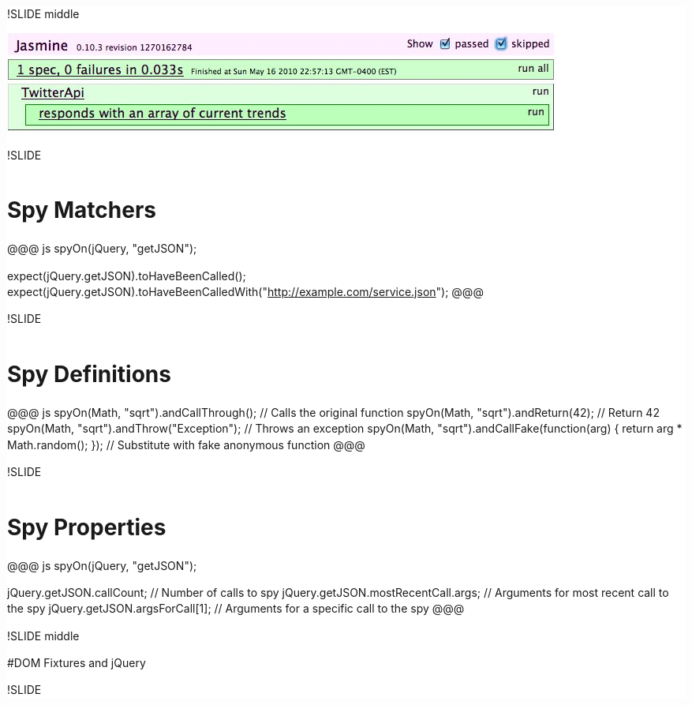 !SLIDE middle

![Example test run](./images/spies-array-pass.jpg) 

!SLIDE

# Spy Matchers

@@@ js
spyOn(jQuery, "getJSON");

expect(jQuery.getJSON).toHaveBeenCalled();
expect(jQuery.getJSON).toHaveBeenCalledWith("http://example.com/service.json");
@@@

!SLIDE

# Spy Definitions

@@@ js
spyOn(Math, "sqrt").andCallThrough(); // Calls the original function
spyOn(Math, "sqrt").andReturn(42); // Return 42
spyOn(Math, "sqrt").andThrow("Exception"); // Throws an exception
spyOn(Math, "sqrt").andCallFake(function(arg) { 
  return arg * Math.random(); 
}); // Substitute with fake anonymous function
@@@

!SLIDE 

# Spy Properties

@@@ js
spyOn(jQuery, "getJSON");
  
jQuery.getJSON.callCount; // Number of calls to spy
jQuery.getJSON.mostRecentCall.args; // Arguments for most recent call to the spy
jQuery.getJSON.argsForCall[1]; // Arguments for a specific call to the spy
@@@

!SLIDE middle

#DOM Fixtures and jQuery

!SLIDE

